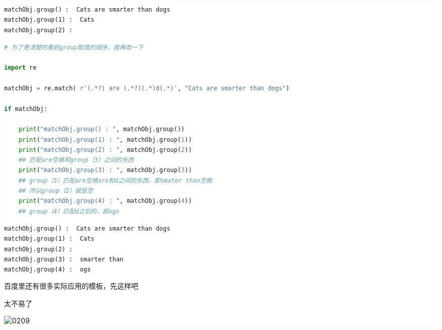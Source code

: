     matchObj.group() :  Cats are smarter than dogs
    matchObj.group(1) :  Cats
    matchObj.group(2) :  
    


```python
# 为了更清楚的看到group取值的顺序，我再改一下

import re

matchObj = re.match( r'(.*?) are (.*?)(.*)d(.*)', "Cats are smarter than dogs")

if matchObj:
    
    print("matchObj.group() : ", matchObj.group())
    print("matchObj.group(1) : ", matchObj.group(1))
    print("matchObj.group(2) : ", matchObj.group(2))
    ## 匹配are空格和group（3）之间的东西
    print("matchObj.group(3) : ", matchObj.group(3))
    ## group（3）匹配are空格are和d之间的东西，即smater than空格
    ## 所以group（2）就是空
    print("matchObj.group(4) : ", matchObj.group(4))
    ## group（4）匹配d之后的，即ogs

```

    matchObj.group() :  Cats are smarter than dogs
    matchObj.group(1) :  Cats
    matchObj.group(2) :  
    matchObj.group(3) :  smarter than 
    matchObj.group(4) :  ogs
    

百度里还有很多实际应用的模板，先这样吧

太不易了

![0209](https://github.com/HanMENG15990045033/photos-for-document/blob/master/0207_end.jpg)
